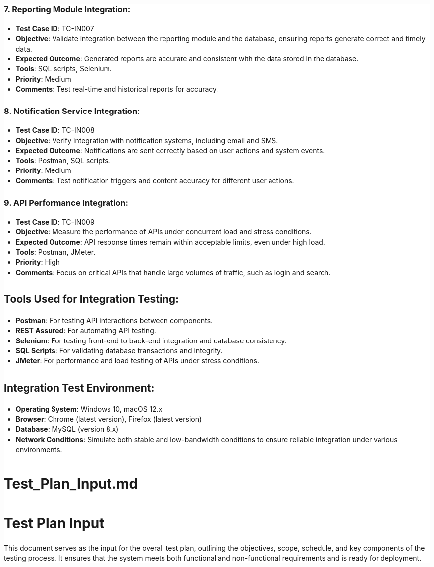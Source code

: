 ### 7. **Reporting Module Integration**:
   - **Test Case ID**: TC-IN007
   - **Objective**: Validate integration between the reporting module and the database, ensuring reports generate correct and timely data.
   - **Expected Outcome**: Generated reports are accurate and consistent with the data stored in the database.
   - **Tools**: SQL scripts, Selenium.
   - **Priority**: Medium
   - **Comments**: Test real-time and historical reports for accuracy.

### 8. **Notification Service Integration**:
   - **Test Case ID**: TC-IN008
   - **Objective**: Verify integration with notification systems, including email and SMS.
   - **Expected Outcome**: Notifications are sent correctly based on user actions and system events.
   - **Tools**: Postman, SQL scripts.
   - **Priority**: Medium
   - **Comments**: Test notification triggers and content accuracy for different user actions.

### 9. **API Performance Integration**:
   - **Test Case ID**: TC-IN009
   - **Objective**: Measure the performance of APIs under concurrent load and stress conditions.
   - **Expected Outcome**: API response times remain within acceptable limits, even under high load.
   - **Tools**: Postman, JMeter.
   - **Priority**: High
   - **Comments**: Focus on critical APIs that handle large volumes of traffic, such as login and search.

## Tools Used for Integration Testing:
- **Postman**: For testing API interactions between components.
- **REST Assured**: For automating API testing.
- **Selenium**: For testing front-end to back-end integration and database consistency.
- **SQL Scripts**: For validating database transactions and integrity.
- **JMeter**: For performance and load testing of APIs under stress conditions.

## Integration Test Environment:
- **Operating System**: Windows 10, macOS 12.x
- **Browser**: Chrome (latest version), Firefox (latest version)
- **Database**: MySQL (version 8.x)
- **Network Conditions**: Simulate both stable and low-bandwidth conditions to ensure reliable integration under various environments.



# Test_Plan_Input.md

# Test Plan Input

This document serves as the input for the overall test plan, outlining the objectives, scope, schedule, and key components of the testing process. It ensures that the system meets both functional and non-functional requirements and is ready for deployment.

